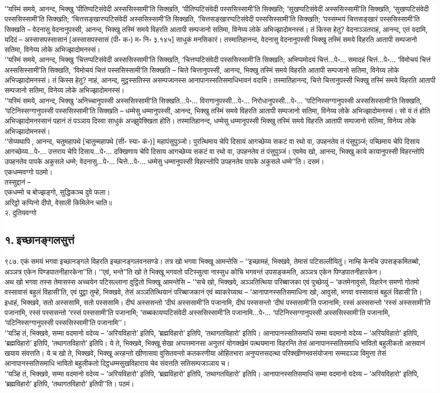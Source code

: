 ‘‘यस्मिं समये, आनन्द, भिक्खु ‘पीतिप्पटिसंवेदी अस्ससिस्सामी’ति सिक्खति, ‘पीतिप्पटिसंवेदी पस्ससिस्सामी’ति सिक्खति; ‘सुखप्पटिसंवेदी अस्ससिस्सामी’ति सिक्खति, ‘सुखप्पटिसंवेदी पस्ससिस्सामी’ति सिक्खति; ‘चित्तसङ्खारप्पटिसंवेदी अस्ससिस्सामी’ति सिक्खति, ‘चित्तसङ्खारप्पटिसंवेदी पस्ससिस्सामी’ति सिक्खति; ‘पस्सम्भयं चित्तसङ्खारं पस्ससिस्सामी’ति सिक्खति – वेदनासु वेदनानुपस्सी, आनन्द, भिक्खु तस्मिं समये विहरति आतापी सम्पजानो सतिमा, विनेय्य लोके अभिज्झादोमनस्सं। तं किस्स हेतु? वेदनाञ्ञतराहं, आनन्द, एतं वदामि, यदिदं – अस्सासपस्सासानं [अस्सासपस्सासं (पी॰ क॰) म॰ नि॰ ३.१४५] साधुकं मनसिकारं। तस्मातिहानन्द, वेदनासु वेदनानुपस्सी भिक्खु तस्मिं समये विहरति आतापी सम्पजानो सतिमा, विनेय्य लोके अभिज्झादोमनस्सं।  
‘‘यस्मिं समये, आनन्द, भिक्खु ‘चित्तप्पटिसंवेदी अस्ससिस्सामी’ति सिक्खति, ‘चित्तप्पटिसंवेदी पस्ससिस्सामी’ति सिक्खति; अभिप्पमोदयं चित्तं…पे॰… समादहं चित्तं…पे॰… ‘विमोचयं चित्तं अस्ससिस्सामी’ति सिक्खति, ‘विमोचयं चित्तं पस्ससिस्सामी’ति सिक्खति – चित्ते चित्तानुपस्सी, आनन्द, भिक्खु तस्मिं समये विहरति आतापी सम्पजानो सतिमा, विनेय्य लोके अभिज्झादोमनस्सं। तं किस्स हेतु? नाहं, आनन्द, मुट्ठस्सतिस्स असम्पजानस्स आनापानस्सतिसमाधिभावनं वदामि। तस्मातिहानन्द, चित्ते चित्तानुपस्सी भिक्खु तस्मिं समये विहरति आतापी सम्पजानो सतिमा, विनेय्य लोके अभिज्झादोमनस्सं।  
‘‘यस्मिं समये, आनन्द, भिक्खु ‘अनिच्चानुपस्सी अस्ससिस्सामी’ति सिक्खति…पे॰… विरागानुपस्सी…पे॰… निरोधानुपस्सी…पे॰… ‘पटिनिस्सग्गानुपस्सी अस्ससिस्सामी’ति सिक्खति, ‘पटिनिस्सग्गानुपस्सी पस्ससिस्सामी’ति सिक्खति – धम्मेसु धम्मानुपस्सी, आनन्द, भिक्खु तस्मिं समये विहरति आतापी सम्पजानो सतिमा, विनेय्य लोके अभिज्झादोमनस्सं। सो यं तं होति अभिज्झादोमनस्सानं पहानं तं पञ्ञाय दिस्वा साधुकं अज्झुपेक्खिता होति। तस्मातिहानन्द, धम्मेसु धम्मानुपस्सी भिक्खु तस्मिं समये विहरति आतापी सम्पजानो सतिमा, विनेय्य लोके अभिज्झादोमनस्सं।  
‘‘सेय्यथापि , आनन्द, चतुमहापथे [चातुम्महापथे (सी॰ स्या॰ कं॰)] महापंसुपुञ्जो। पुरत्थिमाय चेपि दिसायं आगच्छेय्य सकटं वा रथो वा, उपहनतेव तं पंसुपुञ्जं; पच्छिमाय चेपि दिसाय आगच्छेय्य…पे॰… उत्तराय चेपि दिसाय…पे॰… दक्खिणाय चेपि दिसाय आगच्छेय्य सकटं वा रथो वा, उपहनतेव तं पंसुपुञ्जं। एवमेव खो, आनन्द, भिक्खु काये कायानुपस्सी विहरन्तोपि उपहनतेव पापके अकुसले धम्मे; वेदनासु…पे॰… चित्ते…पे॰… धम्मेसु धम्मानुपस्सी विहरन्तोपि उपहनतेव पापके अकुसले धम्मे’’ति। दसमं।  
एकधम्मवग्गो पठमो।  
तस्सुद्दानं –  
एकधम्मो च बोज्झङ्गो, सुद्धिकञ्च दुवे फला।  
अरिट्ठो कप्पिनो दीपो, वेसाली किमिलेन चाति॥  
२. दुतियवग्गो  


## १. इच्छानङ्गलसुत्तं

९८७. एकं समयं भगवा इच्छानङ्गले विहरति इच्छानङ्गलवनसण्डे। तत्र खो भगवा भिक्खू आमन्तेसि – ‘‘इच्छामहं, भिक्खवे, तेमासं पटिसल्लीयितुं। नाम्हि केनचि उपसङ्कमितब्बो, अञ्ञत्र एकेन पिण्डपातनीहारकेना’’ति। ‘‘एवं, भन्ते’’ति खो ते भिक्खू भगवतो पटिस्सुत्वा नास्सुध कोचि भगवन्तं उपसङ्कमति, अञ्ञत्र एकेन पिण्डपातनीहारकेन।  
अथ खो भगवा तस्स तेमासस्स अच्चयेन पटिसल्लाना वुट्ठितो भिक्खू आमन्तेसि – ‘‘सचे खो, भिक्खवे, अञ्ञतित्थिया परिब्बाजका एवं पुच्छेय्युं – ‘कतमेनावुसो, विहारेन समणो गोतमो वस्सावासं बहुलं विहासी’ति, एवं पुट्ठा तुम्हे, भिक्खवे, तेसं अञ्ञतित्थियानं परिब्बाजकानं एवं ब्याकरेय्याथ – ‘आनापानस्सतिसमाधिना खो, आवुसो, भगवा वस्सावासं बहुलं विहासी’ति। इधाहं, भिक्खवे, सतो अस्ससामि, सतो पस्ससामि। दीघं अस्ससन्तो ‘दीघं अस्ससामी’ति पजानामि, दीघं पस्ससन्तो ‘दीघं पस्ससामी’ति पजानामि; रस्सं अस्ससन्तो ‘रस्सं अस्ससामी’ति पजानामि, रस्सं पस्ससन्तो ‘रस्सं पस्ससामी’ति पजानामि; ‘सब्बकायप्पटिसंवेदी अस्ससिस्सामी’ति पजानामि…पे॰… ‘पटिनिस्सग्गानुपस्सी अस्ससिस्सामी’ति पजानामि, ‘पटिनिस्सग्गानुपस्सी पस्ससिस्सामी’ति पजानामि’’।  
‘‘यञ्हि तं, भिक्खवे, सम्मा वदमानो वदेय्य – ‘अरियविहारो’ इतिपि, ‘ब्रह्मविहारो’ इतिपि, ‘तथागतविहारो’ इतिपि। आनापानस्सतिसमाधिं सम्मा वदमानो वदेय्य – ‘अरियविहारो’ इतिपि, ‘ब्रह्मविहारो’ इतिपि, ‘तथागतविहारो’ इतिपि। ये ते, भिक्खवे, भिक्खू सेखा अप्पत्तमानसा अनुत्तरं योगक्खेमं पत्थयमाना विहरन्ति तेसं आनापानस्सतिसमाधि भावितो बहुलीकतो आसवानं खयाय संवत्तति। ये च खो ते, भिक्खवे, भिक्खू अरहन्तो खीणासवा वुसितवन्तो कतकरणीया ओहितभारा अनुप्पत्तसदत्था परिक्खीणभवसंयोजना सम्मदञ्ञा विमुत्ता तेसं आनापानस्सतिसमाधि भावितो बहुलीकतो दिट्ठधम्मसुखविहाराय चेव संवत्तति सतिसम्पजञ्ञाय च।  
‘‘यञ्हि तं, भिक्खवे, सम्मा वदमानो वदेय्य – ‘अरियविहारो’ इतिपि, ‘ब्रह्मविहारो’ इतिपि, ‘तथागतविहारो’ इतिपि। आनापानस्सतिसमाधिं सम्मा वदमानो वदेय्य – ‘अरियविहारो’ इतिपि, ‘ब्रह्मविहारो’ इतिपि, ‘तथागतविहारो’ इतिपी’’ति। पठमं।  
